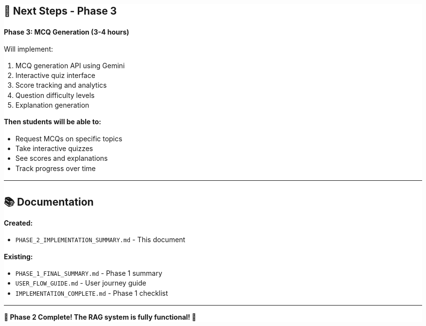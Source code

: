 
## 🔮 Next Steps - Phase 3

**Phase 3: MCQ Generation (3-4 hours)**

Will implement:
1. MCQ generation API using Gemini
2. Interactive quiz interface
3. Score tracking and analytics
4. Question difficulty levels
5. Explanation generation

**Then students will be able to:**
- Request MCQs on specific topics
- Take interactive quizzes
- See scores and explanations
- Track progress over time

---

## 📚 Documentation

**Created:**
- `PHASE_2_IMPLEMENTATION_SUMMARY.md` - This document

**Existing:**
- `PHASE_1_FINAL_SUMMARY.md` - Phase 1 summary
- `USER_FLOW_GUIDE.md` - User journey guide
- `IMPLEMENTATION_COMPLETE.md` - Phase 1 checklist

---

**🎉 Phase 2 Complete! The RAG system is fully functional! 🚀**

